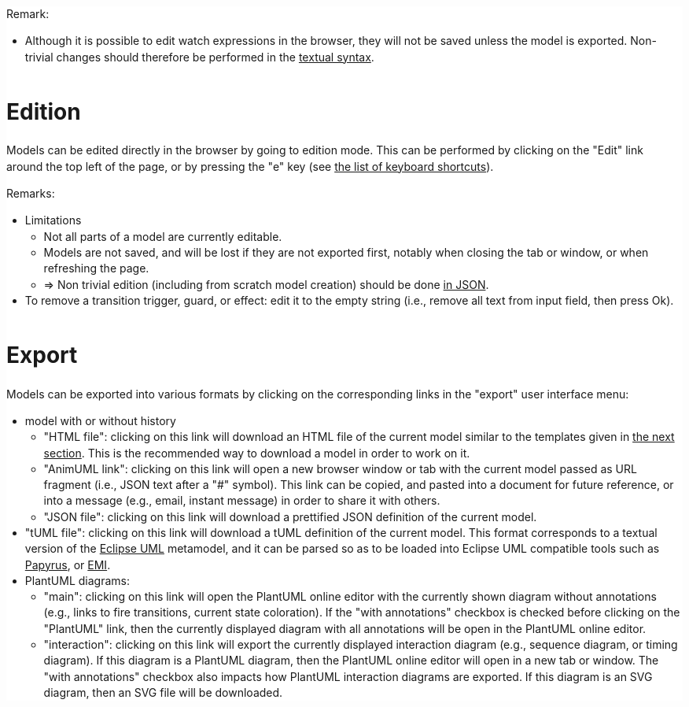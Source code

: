 Remark:
* Although it is possible to edit watch expressions in the browser, they will not be saved unless the model is exported.
Non-trivial changes should therefore be performed in the [textual syntax](#defining-models-textually).

# Edition

Models can be edited directly in the browser by going to edition mode.
This can be performed by clicking on the "Edit" link around the top left of the page, or by pressing the "e" key (see [the list of keyboard shortcuts](#keyboard-shortcuts)).


Remarks:
* Limitations
	* Not all parts of a model are currently editable.
	* Models are not saved, and will be lost if they are not exported first, notably when closing the tab or window, or when refreshing the page.
	* ⇒  Non trivial edition (including from scratch model creation) should be done [in JSON](#defining-models-textually).
* To remove a transition trigger, guard, or effect: edit it to the empty string (i.e., remove all text from input field, then press Ok).

# Export

Models can be exported into various formats by clicking on the corresponding links in the "export" user interface menu:
* model with or without history
	* "HTML file": clicking on this link will download an HTML file of the current model similar to the templates given in [the next section](#defining-models-textually).
	This is the recommended way to download a model in order to work on it.
	* "AnimUML link": clicking on this link will open a new browser window or tab with the current model passed as URL fragment (i.e., JSON text after a "#" symbol).
	This link can be copied, and pasted into a document for future reference, or into a message (e.g., email, instant message) in order to share it with others.
	* "JSON file": clicking on this link will download a prettified JSON definition of the current model.
* "tUML file": clicking on this link will download a tUML definition of the current model.
This format corresponds to a textual version of the [Eclipse UML](https://projects.eclipse.org/projects/modeling.mdt.uml2) metamodel, and it can be parsed so as to be loaded into Eclipse UML compatible tools such as [Papyrus](https://www.eclipse.org/papyrus/), or [EMI](http://www.obpcdl.org/bare-metal-uml/).
* PlantUML diagrams:
	* "main": clicking on this link will open the PlantUML online editor with the currently shown diagram without annotations (e.g., links to fire transitions, current state coloration).
	If the "with annotations" checkbox is checked before clicking on the "PlantUML" link, then the currently displayed diagram with all annotations will be open in the PlantUML online editor.
	* "interaction": clicking on this link will export the currently displayed interaction diagram (e.g., sequence diagram, or timing diagram).
	If this diagram is a PlantUML diagram, then the PlantUML online editor will open in a new tab or window.
	The "with annotations" checkbox also impacts how PlantUML interaction diagrams are exported.
	If this diagram is an SVG diagram, then an SVG file will be downloaded.
